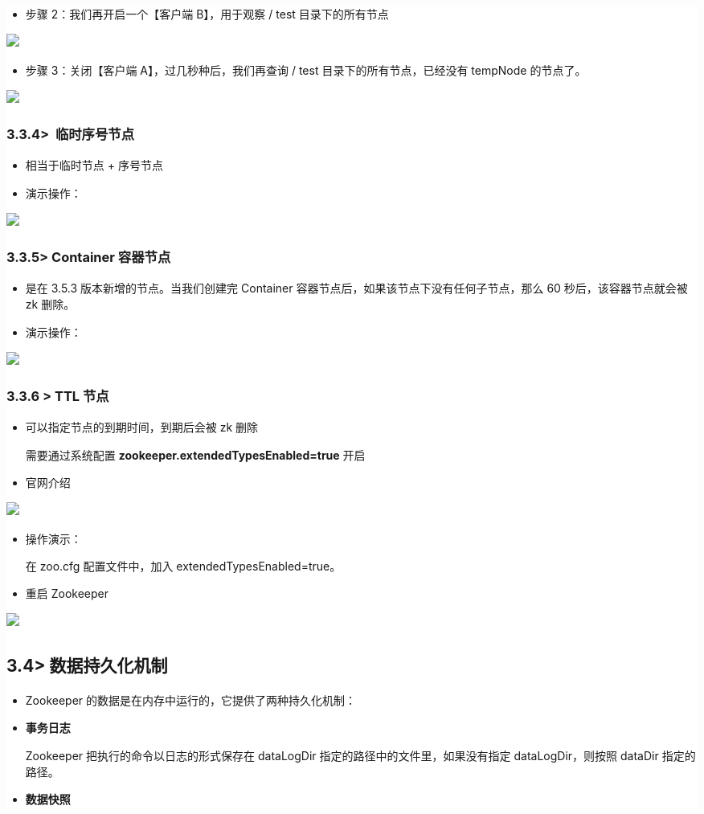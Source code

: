 *   步骤 2：我们再开启一个【客户端 B】，用于观察 / test 目录下的所有节点
    

![](https://mmbiz.qpic.cn/mmbiz_png/AZHyCoMMOC9F3K0wjKeDmCd2m6XBEiaQEEtNjmib1yWelPButqLcDlynyVhSgzdy1M1FdzunQD4K32x4NLx9449A/640?wx_fmt=png)

*   步骤 3：关闭【客户端 A】，过几秒种后，我们再查询 / test 目录下的所有节点，已经没有 tempNode 的节点了。
    

![](https://mmbiz.qpic.cn/mmbiz_png/AZHyCoMMOC9F3K0wjKeDmCd2m6XBEiaQEXPTicwu3pvSapicDdYdaQ4Gg1DFXuPnhbnGIuiaiaUdHHLakFTbWEZc9jw/640?wx_fmt=png)

### 3.3.4>  临时序号节点

*   相当于临时节点 + 序号节点
    
*   演示操作：
    

![](https://mmbiz.qpic.cn/mmbiz_png/AZHyCoMMOC9F3K0wjKeDmCd2m6XBEiaQEuib4ln5UPgVVnhW2icDnmcunpp2bkRkGhmdFLCMNzM9oZmcSZLYiaxgnQ/640?wx_fmt=png)

### 3.3.5> Container 容器节点  

*   是在 3.5.3 版本新增的节点。当我们创建完 Container 容器节点后，如果该节点下没有任何子节点，那么 60 秒后，该容器节点就会被 zk 删除。
    
*   演示操作：
    

![](https://mmbiz.qpic.cn/mmbiz_png/AZHyCoMMOC9F3K0wjKeDmCd2m6XBEiaQEa57oiaZ2kq4JDfZs2l1fGZMEuocMBw2lXRReogu4QfyTAK45cwHWK6g/640?wx_fmt=png)

### 3.3.6 > TTL 节点

*   可以指定节点的到期时间，到期后会被 zk 删除
    
    需要通过系统配置 **zookeeper.extendedTypesEnabled=true** 开启
    
*   官网介绍
    

![](https://mmbiz.qpic.cn/mmbiz_png/AZHyCoMMOC9F3K0wjKeDmCd2m6XBEiaQEMb3Z20qMRRGMkmfBh0xMApEWcqE0Fo3KyHveKiccZ8QtT5HcF4Mib3XA/640?wx_fmt=png)

*   操作演示：
    
    在 zoo.cfg 配置文件中，加入 extendedTypesEnabled=true。
    
*   重启 Zookeeper
    

![](https://mmbiz.qpic.cn/mmbiz_png/AZHyCoMMOC9F3K0wjKeDmCd2m6XBEiaQEQ6y00SfibQf8VWqxe6QjogUTfmvr7gy6CSS94bL8duqkm4icI7Q3syicQ/640?wx_fmt=png)

3.4> 数据持久化机制
------------

*   Zookeeper 的数据是在内存中运行的，它提供了两种持久化机制：
    

*   **事务日志**
    
    Zookeeper 把执行的命令以日志的形式保存在 dataLogDir 指定的路径中的文件里，如果没有指定 dataLogDir，则按照 dataDir 指定的路径。
    
*   **数据快照**
    